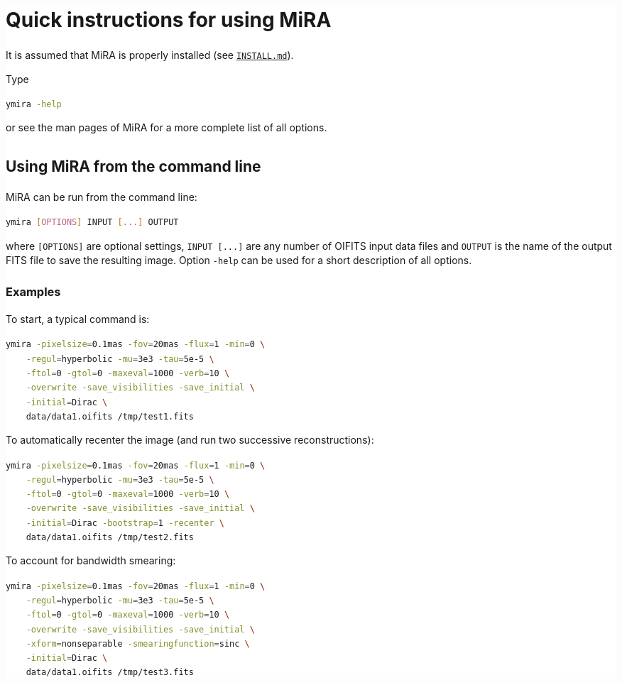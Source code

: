 # Quick instructions for using MiRA

It is assumed that MiRA is properly installed (see [`INSTALL.md`](INSTALL.md)).

Type

```sh
ymira -help
```

or see the man pages of MiRA for a more complete list of all options.


## Using MiRA from the command line

MiRA can be run from the command line:

```sh
ymira [OPTIONS] INPUT [...] OUTPUT
```

where `[OPTIONS]` are optional settings, `INPUT [...]` are any number of OIFITS
input data files and `OUTPUT` is the name of the output FITS file to save the
resulting image.  Option `-help` can be used for a short description of all
options.

### Examples

To start, a typical command is:

```sh
ymira -pixelsize=0.1mas -fov=20mas -flux=1 -min=0 \
    -regul=hyperbolic -mu=3e3 -tau=5e-5 \
    -ftol=0 -gtol=0 -maxeval=1000 -verb=10 \
    -overwrite -save_visibilities -save_initial \
    -initial=Dirac \
    data/data1.oifits /tmp/test1.fits
```

To automatically recenter the image (and run two successive reconstructions):

```sh
ymira -pixelsize=0.1mas -fov=20mas -flux=1 -min=0 \
    -regul=hyperbolic -mu=3e3 -tau=5e-5 \
    -ftol=0 -gtol=0 -maxeval=1000 -verb=10 \
    -overwrite -save_visibilities -save_initial \
    -initial=Dirac -bootstrap=1 -recenter \
    data/data1.oifits /tmp/test2.fits
```

To account for bandwidth smearing:

```sh
ymira -pixelsize=0.1mas -fov=20mas -flux=1 -min=0 \
    -regul=hyperbolic -mu=3e3 -tau=5e-5 \
    -ftol=0 -gtol=0 -maxeval=1000 -verb=10 \
    -overwrite -save_visibilities -save_initial \
    -xform=nonseparable -smearingfunction=sinc \
    -initial=Dirac \
    data/data1.oifits /tmp/test3.fits
```
